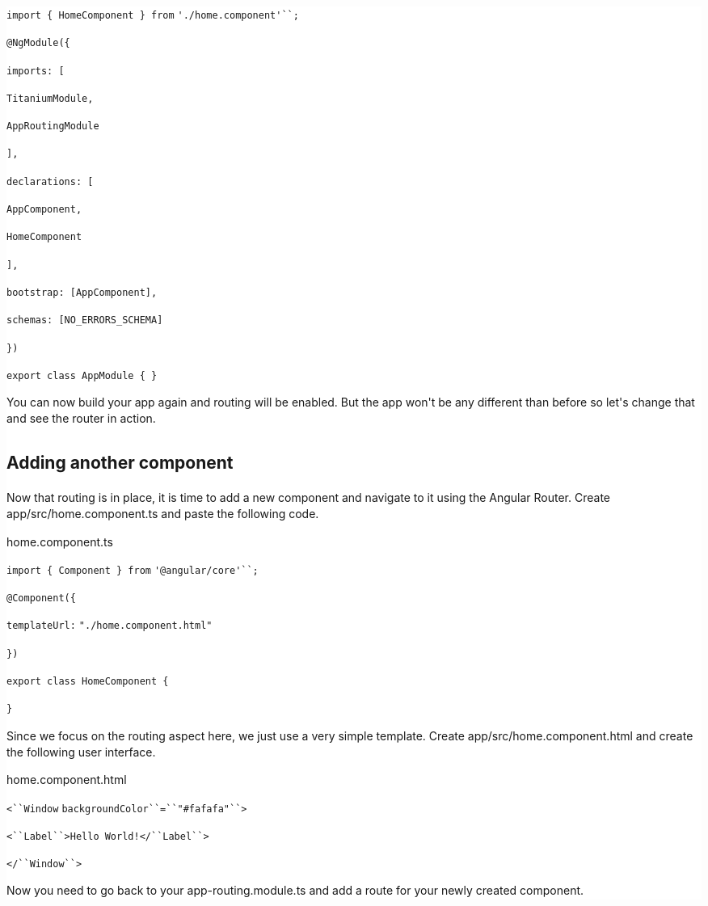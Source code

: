`import { HomeComponent } from` `'./home.component'``;`

`@NgModule({`

`imports: [`

`TitaniumModule,`

`AppRoutingModule`

`],`

`declarations: [`

`AppComponent,`

`HomeComponent`

`],`

`bootstrap: [AppComponent],`

`schemas: [NO_ERRORS_SCHEMA]`

`})`

`export class AppModule { }`

You can now build your app again and routing will be enabled. But the app won't be any different than before so let's change that and see the router in action.

## Adding another component

Now that routing is in place, it is time to add a new component and navigate to it using the Angular Router. Create app/src/home.component.ts and paste the following code.

home.component.ts

`import { Component } from` `'@angular/core'``;`

`@Component({`

`templateUrl:` `"./home.component.html"`

`})`

`export class HomeComponent {`

`}`

Since we focus on the routing aspect here, we just use a very simple template. Create app/src/home.component.html and create the following user interface.

home.component.html

`<``Window`  `backgroundColor``=``"#fafafa"``>`

`<``Label``>Hello World!</``Label``>`

`</``Window``>`

Now you need to go back to your app-routing.module.ts and add a route for your newly created component.
